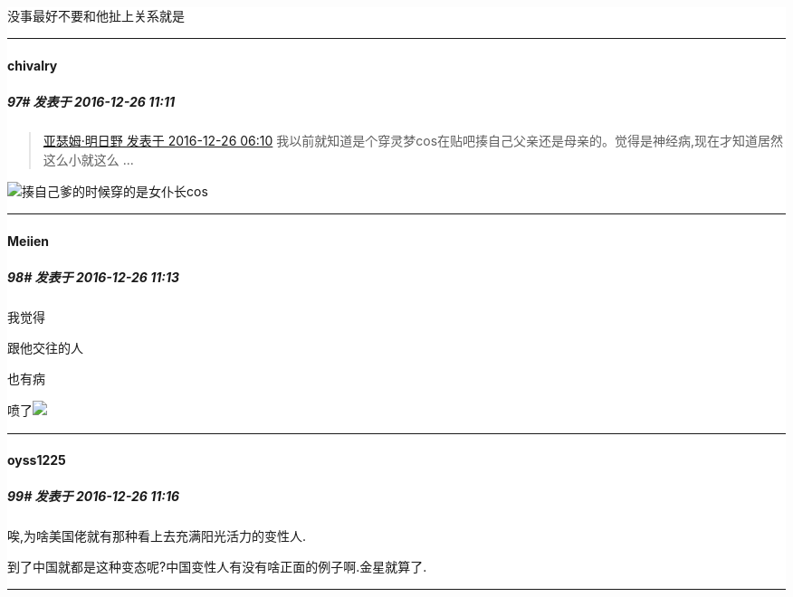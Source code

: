 
没事最好不要和他扯上关系就是







-----

####  chivalry  
##### 97#       发表于 2016-12-26 11:11



<blockquote><a href="httphttps://bbs.saraba1st.com/2b/forum.php?mod=redirect&amp;amp;goto=findpost&amp;amp;pid=34601077&amp;amp;ptid=1358001" target="_blank">亚瑟姆·明日野 发表于 2016-12-26 06:10</a>
我以前就知道是个穿灵梦cos在贴吧揍自己父亲还是母亲的。觉得是神经病,现在才知道居然这么小就这么 ...</blockquote>
<img src="https://static.saraba1st.com/image/smiley/normal/051.gif" referrerpolicy="no-referrer">揍自己爹的时候穿的是女仆长cos







-----

####  Meiien  
##### 98#       发表于 2016-12-26 11:13




我觉得

跟他交往的人

也有病

喷了<img src="https://static.saraba1st.com/image/smiley/face/172.gif" referrerpolicy="no-referrer">







-----

####  oyss1225  
##### 99#       发表于 2016-12-26 11:16




唉,为啥美国佬就有那种看上去充满阳光活力的变性人.


到了中国就都是这种变态呢?中国变性人有没有啥正面的例子啊.金星就算了.







-----
